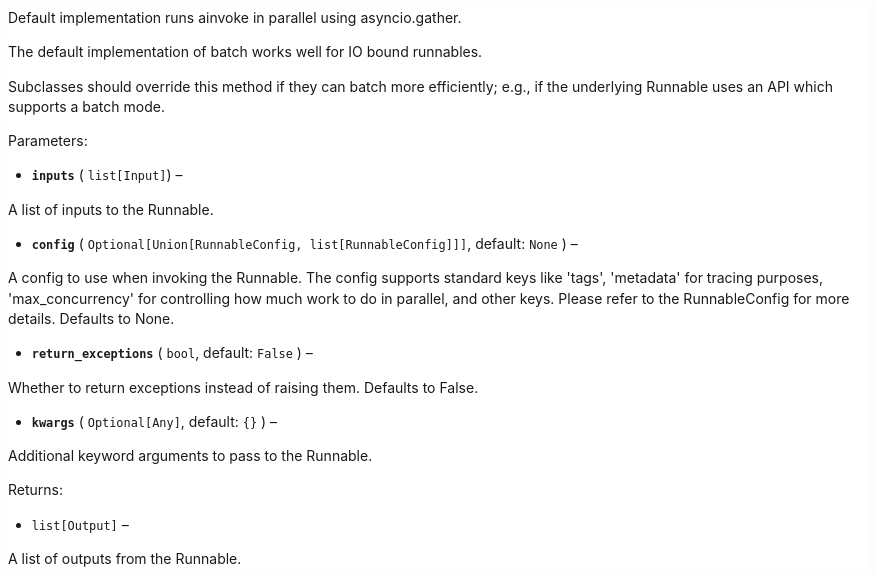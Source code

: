 Default implementation runs ainvoke in parallel using asyncio.gather.

The default implementation of batch works well for IO bound runnables.

Subclasses should override this method if they can batch more efficiently;
e.g., if the underlying Runnable uses an API which supports a batch mode.

Parameters:

- **`inputs`**
( `list[Input]`)
–



A list of inputs to the Runnable.

- **`config`**
( `Optional[Union[RunnableConfig, list[RunnableConfig]]]`, default:
`None`
)
–



A config to use when invoking the Runnable.
The config supports standard keys like 'tags', 'metadata' for tracing
purposes, 'max\_concurrency' for controlling how much work to do
in parallel, and other keys. Please refer to the RunnableConfig
for more details. Defaults to None.

- **`return_exceptions`**
( `bool`, default:
`False`
)
–



Whether to return exceptions instead of raising them.
Defaults to False.

- **`kwargs`**
( `Optional[Any]`, default:
`{}`
)
–



Additional keyword arguments to pass to the Runnable.


Returns:

- `list[Output]`
–



A list of outputs from the Runnable.

